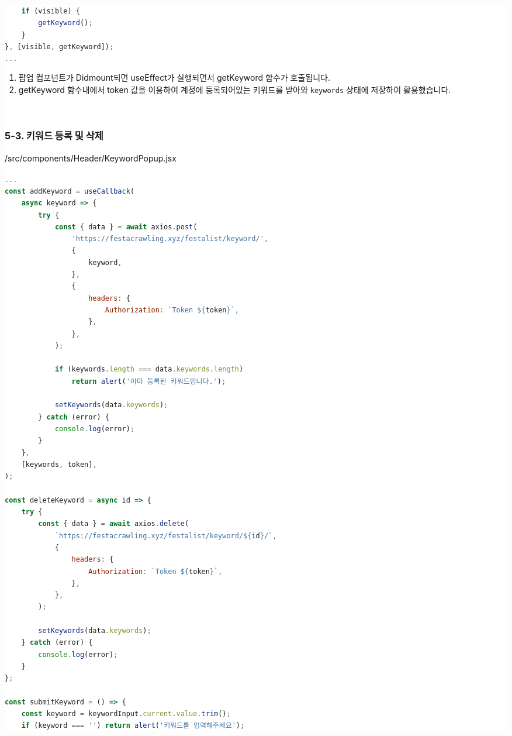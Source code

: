 ```jsx
    if (visible) {
        getKeyword();
    }
}, [visible, getKeyword]);
...
```

1. 팝업 컴포넌트가 Didmount되면 useEffect가 실행되면서 getKeyword 함수가 호출됩니다.
2. getKeyword 함수내에서 token 값을 이용하여 계정에 등록되어있는 키워드를 받아와 `keywords` 상태에 저장하여 활용했습니다.

<br />

### 5-3. 키워드 등록 및 삭제

/src/components/Header/KeywordPopup.jsx

```jsx
...
const addKeyword = useCallback(
    async keyword => {
        try {
            const { data } = await axios.post(
                'https://festacrawling.xyz/festalist/keyword/',
                {
                    keyword,
                },
                {
                    headers: {
                        Authorization: `Token ${token}`,
                    },
                },
            );

            if (keywords.length === data.keywords.length)
                return alert('이미 등록된 키워드입니다.');

            setKeywords(data.keywords);
        } catch (error) {
            console.log(error);
        }
    },
    [keywords, token],
);

const deleteKeyword = async id => {
    try {
        const { data } = await axios.delete(
            `https://festacrawling.xyz/festalist/keyword/${id}/`,
            {
                headers: {
                    Authorization: `Token ${token}`,
                },
            },
        );

        setKeywords(data.keywords);
    } catch (error) {
        console.log(error);
    }
};

const submitKeyword = () => {
    const keyword = keywordInput.current.value.trim();
    if (keyword === '') return alert('키워드를 입력해주세요');

```
